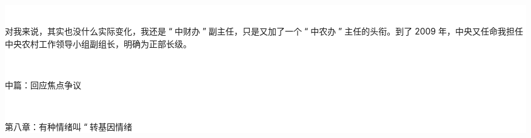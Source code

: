   <span class="s1">
  </span>
  <br/>
 </p>
 <p class="p2">
  <span class="s1">
   对我来说，其实也没什么实际变化，我还是
  </span>
  <span class="s2">
   “
  </span>
  <span class="s1">
   中财办
  </span>
  <span class="s2">
   ”
  </span>
  <span class="s1">
   副主任，只是又加了一个
  </span>
  <span class="s2">
   “
  </span>
  <span class="s1">
   中农办
  </span>
  <span class="s2">
   ”
  </span>
  <span class="s1">
   主任的头衔。到了
  </span>
  <span class="s2">
   2009
  </span>
  <span class="s1">
   年，中央又任命我担任中央农村工作领导小组副组长，明确为正部长级。
  </span>
 </p>
 <p class="p1">
  <span class="s1">
  </span>
  <br/>
 </p>
 <p class="p2">
  <span class="s1">
   中篇：回应焦点争议
  </span>
 </p>
 <p class="p1">
  <span class="s1">
  </span>
  <br/>
 </p>
 <p class="p2">
  <span class="s1">
   第八章：有种情绪叫
  </span>
  <span class="s2">
   “
  </span>
  <span class="s1">
   转基因情绪
  </span>
